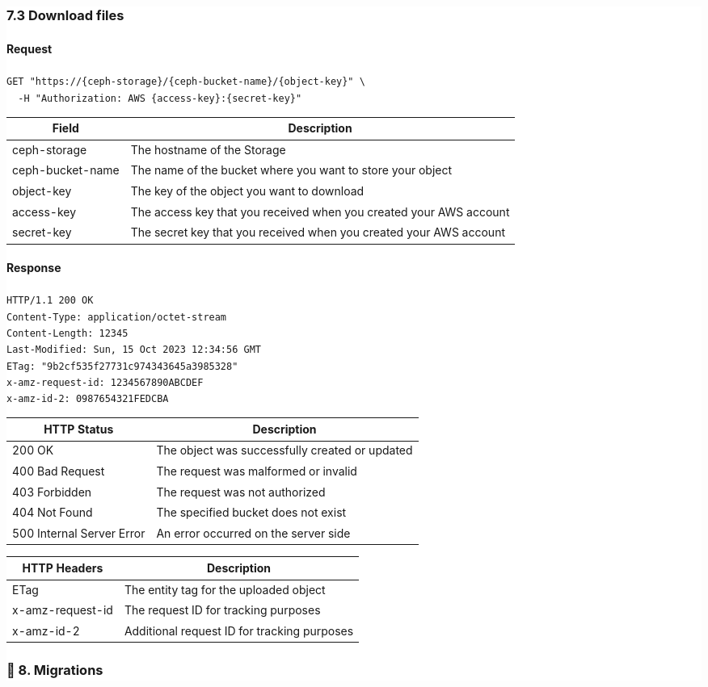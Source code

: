 ### 7.3 Download files

#### Request
```
GET "https://{ceph-storage}/{ceph-bucket-name}/{object-key}" \
  -H "Authorization: AWS {access-key}:{secret-key}"
```

| Field            | Description                                                        |
|------------------|--------------------------------------------------------------------|
| ceph-storage     | The hostname of the Storage                                        |
| ceph-bucket-name | The name of the bucket where you want to store your object         |   
| object-key       | The key of the object you want to download                         |
| access-key       | The access key that you received when you created your AWS account |
| secret-key       | The secret key that you received when you created your AWS account |

#### Response
```
HTTP/1.1 200 OK
Content-Type: application/octet-stream
Content-Length: 12345
Last-Modified: Sun, 15 Oct 2023 12:34:56 GMT
ETag: "9b2cf535f27731c974343645a3985328"
x-amz-request-id: 1234567890ABCDEF
x-amz-id-2: 0987654321FEDCBA
```

| HTTP Status               | Description                                    |
|---------------------------|------------------------------------------------|
| 200 OK                    | The object was successfully created or updated |
| 400 Bad Request           | The request was malformed or invalid           |   
| 403 Forbidden             | The request was not authorized                 |
| 404 Not Found             | The specified bucket does not exist            |
| 500 Internal Server Error | An error occurred on the server side           |

| HTTP Headers     | Description                                 |
|------------------|---------------------------------------------|
| ETag             | The entity tag for the uploaded object      |
| x-amz-request-id | The request ID for tracking purposes        |
| x-amz-id-2       | Additional request ID for tracking purposes |


### 💾 8. Migrations
